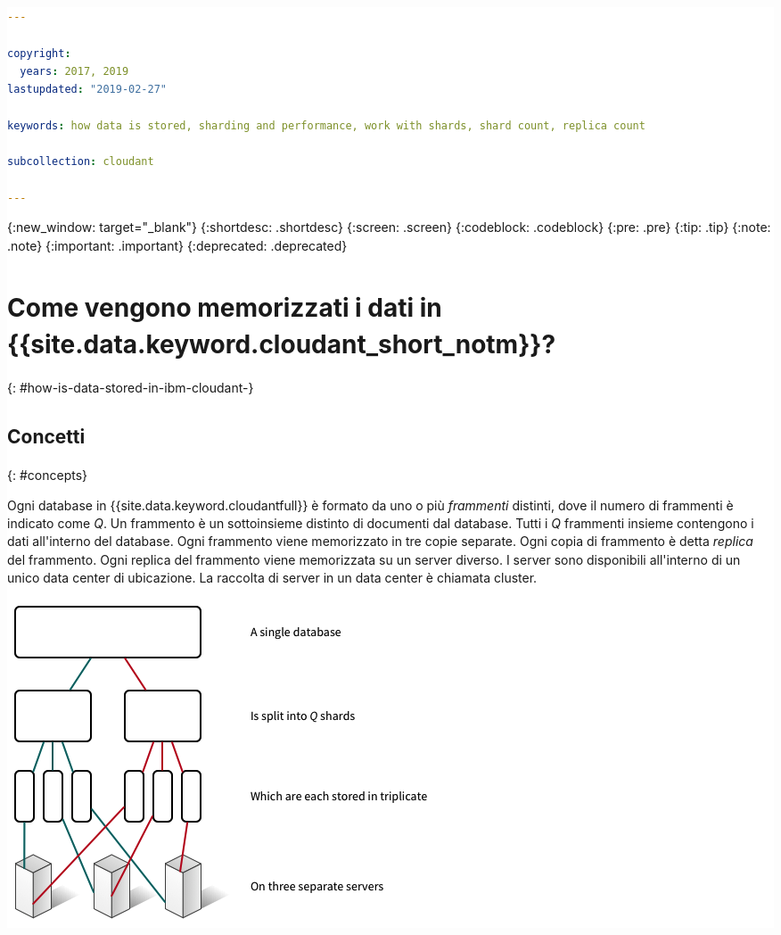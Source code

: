 ```yaml
---

copyright:
  years: 2017, 2019
lastupdated: "2019-02-27"

keywords: how data is stored, sharding and performance, work with shards, shard count, replica count

subcollection: cloudant

---
```


{:new_window: target="_blank"}
{:shortdesc: .shortdesc}
{:screen: .screen}
{:codeblock: .codeblock}
{:pre: .pre}
{:tip: .tip}
{:note: .note}
{:important: .important}
{:deprecated: .deprecated}



# Come vengono memorizzati i dati in {{site.data.keyword.cloudant_short_notm}}?
{: #how-is-data-stored-in-ibm-cloudant-}

## Concetti
{: #concepts}

Ogni database in {{site.data.keyword.cloudantfull}} è formato da uno o più _frammenti_ distinti,
dove il numero di frammenti è indicato come _Q_.
Un frammento è un sottoinsieme distinto di documenti dal database.
Tutti i _Q_ frammenti insieme contengono i dati all'interno del database.
Ogni frammento viene memorizzato in tre copie separate.
Ogni copia di frammento è detta _replica_ del frammento.
Ogni replica del frammento viene memorizzata su un server diverso.
I server sono disponibili all'interno di un unico data center di ubicazione.
La raccolta di server in un data center è chiamata cluster.

![frammentazione](../images/sharding_database.png)
